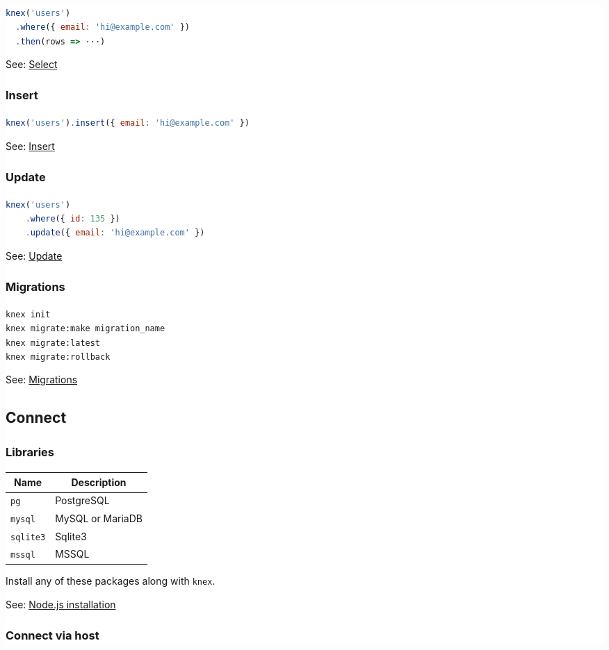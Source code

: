 ```js
knex('users')
  .where({ email: 'hi@example.com' })
  .then(rows => ···)
```

See: [Select](#select-1)

### Insert

```js
knex('users').insert({ email: 'hi@example.com' })
```

See: [Insert](#insert-1)

### Update

```js
knex('users')
    .where({ id: 135 })
    .update({ email: 'hi@example.com' })
```

See: [Update](#update-1)

### Migrations

```
knex init
knex migrate:make migration_name
knex migrate:latest
knex migrate:rollback
```

See: [Migrations](#migrations-1)

## Connect

### Libraries

| Name      | Description      |
| --------- | ---------------- |
| `pg`      | PostgreSQL       |
| `mysql`   | MySQL or MariaDB |
| `sqlite3` | Sqlite3          |
| `mssql`   | MSSQL            |

Install any of these packages along with `knex`.

See: [Node.js installation](http://knexjs.org/#Installation-node)

### Connect via host
